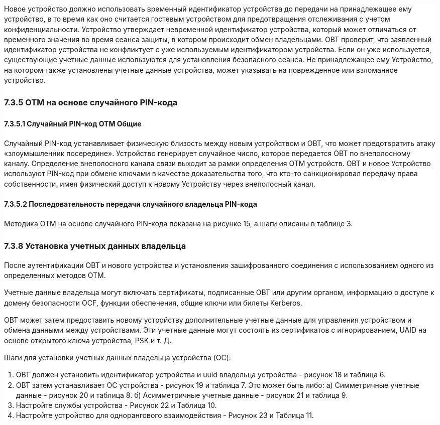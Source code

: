 Новое устройство должно использовать временный идентификатор устройства до передачи на принадлежащее ему устройство, в то время как оно считается гостевым устройством для предотвращения отслеживания с учетом конфиденциальности. Устройство утверждает невременной идентификатор устройства, который может отличаться от временного значения во время сеанса защиты, в котором происходит обмен владельцами. OBT проверит, что заявленный идентификатор устройства не конфликтует с уже используемым идентификатором устройства. Если он уже используется, существующие учетные данные используются для установления безопасного сеанса.
Не принадлежащее ему Устройство, на котором также установлены учетные данные устройства, может указывать на поврежденное или взломанное устройство.

### 7.3.5 OTM на основе случайного PIN-кода

#### 7.3.5.1 Случайный PIN-код OTM Общие

Случайный PIN-код устанавливает физическую близость между новым устройством и OBT, что может предотвратить атаку «злоумышленник посередине». Устройство генерирует случайное число, которое передается OBT по внеполосному каналу. Определение внеполосного канала связи выходит за рамки определения OTM устройств. OBT и новое Устройство используют PIN-код при обмене ключами в качестве доказательства того, что кто-то санкционировал передачу права собственности, имея физический доступ к новому Устройству через внеполосный канал.

#### 7.3.5.2 Последовательность передачи случайного владельца PIN-кода

Методика OTM на основе случайного PIN-кода показана на рисунке 15, а шаги описаны в таблице 3.

### 7.3.8 Установка учетных данных владельца

После аутентификации OBT и нового устройства и установления зашифрованного соединения с использованием одного из определенных методов OTM.

Учетные данные владельца могут включать сертификаты, подписанные OBT или другим органом, информацию о доступе к домену безопасности OCF, функции обеспечения, общие ключи или билеты Kerberos.

OBT может затем предоставить новому устройству дополнительные учетные данные для управления устройством и обмена данными между устройствами. Эти учетные данные могут состоять из сертификатов с игнорированием, UAID на основе открытого ключа устройства, PSK и т. Д.

Шаги для установки учетных данных владельца устройства (OC):
1) OBT должен установить идентификатор устройства и uuid владельца устройства - рисунок 18 и таблица 6.
2) OBT затем устанавливает OC устройства - рисунок 19 и таблица 7. Это может быть либо:
а) Симметричные учетные данные - рисунок 20 и таблица 8.
б) Асимметричные учетные данные - рисунок 21 и таблица 9.
3) Настройте службы устройства - Рисунок 22 и Таблица 10.
4) Настройте устройство для однорангового взаимодействия - Рисунок 23 и Таблица 11.
